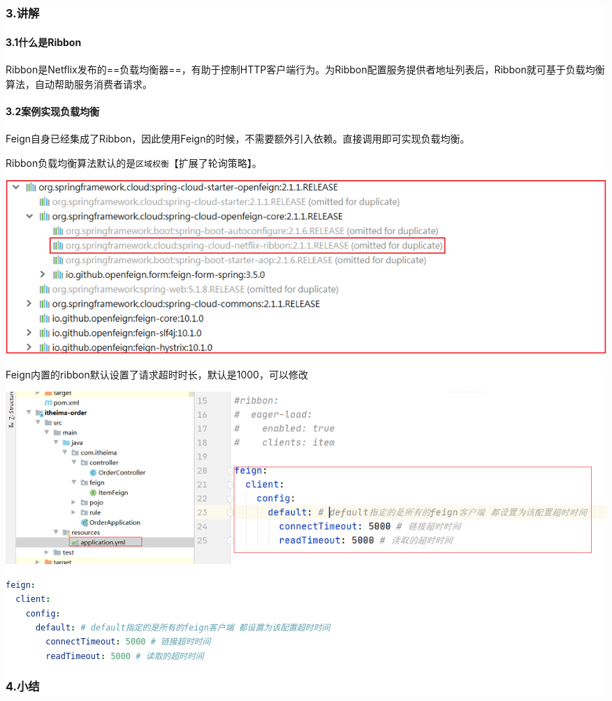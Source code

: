 ### 3.讲解

#### 3.1什么是Ribbon

​	Ribbon是Netflix发布的==负载均衡器==，有助于控制HTTP客户端行为。为Ribbon配置服务提供者地址列表后，Ribbon就可基于负载均衡算法，自动帮助服务消费者请求。

#### 3.2案例实现负载均衡

Feign自身已经集成了Ribbon，因此使用Feign的时候，不需要额外引入依赖。直接调用即可实现负载均衡。

Ribbon负载均衡算法默认的是`区域权衡`【扩展了轮询策略】。

![1563261807063](img\1563261807063.png)

Feign内置的ribbon默认设置了请求超时时长，默认是1000，可以修改

![1612320171693](img/1612320171693.png)

```yml
feign:
  client:
    config:
      default: # default指定的是所有的feign客户端 都设置为该配置超时时间
        connectTimeout: 5000 # 链接超时时间
        readTimeout: 5000 # 读取的超时时间
```

### 4.小结
